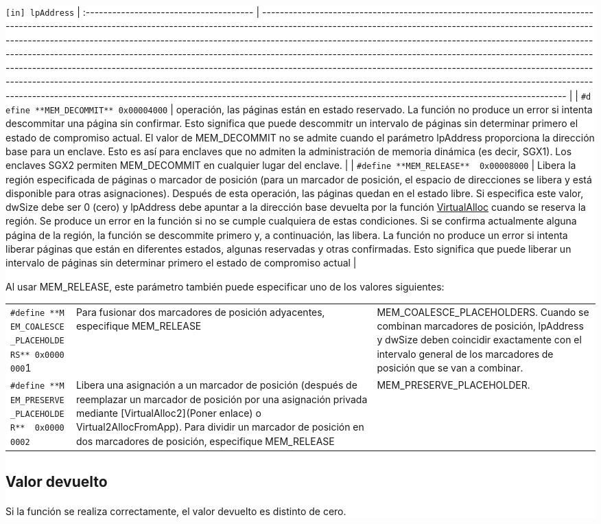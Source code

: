 ```[in] lpAddress```
| :-------------------------------------- | --------------------------------------------------------------------------------------------------------------------------------------------------------------------------------------------------------------------------------------------------------------------------------------------------------------------------------------------------------------------------------------------------------------------------------------------------------------------------------------------------------------------------------------------------------------------------------------------------------------------------------------------------------------------------------------------------------------------------------------------------------------------------------------------------------------------------------------------------------------------------------------------------- |
| ``#define **MEM_DECOMMIT** 0x00004000`` | operación, las páginas están en estado reservado. La función no produce un error si intenta descommitar una página sin confirmar. Esto significa que puede descommitr un intervalo de páginas sin determinar primero el estado de compromiso actual. El valor de MEM_DECOMMIT no se admite cuando el parámetro lpAddress proporciona la dirección base para un enclave. Esto es así para enclaves que no admiten la administración de memoria dinámica (es decir, SGX1). Los enclaves SGX2 permiten MEM_DECOMMIT en cualquier lugar del enclave.                                                                                                                                                                                                                                                                                                                                                    |
| ``#define **MEM_RELEASE**  0x00008000`` | Libera la región especificada de páginas o marcador de posición (para un marcador de posición, el espacio de direcciones se libera y está disponible para otras asignaciones). Después de esta operación, las páginas quedan en el estado libre. Si especifica este valor, dwSize debe ser 0 (cero) y lpAddress debe apuntar a la dirección base devuelta por la función [VirtualAlloc](./VirtualAlloc.md) cuando se reserva la región. Se produce un error en la función si no se cumple cualquiera de estas condiciones. Si se confirma actualmente alguna página de la región, la función se descommite primero y, a continuación, las libera. La función no produce un error si intenta liberar páginas que están en diferentes estados, algunas reservadas y otras confirmadas. Esto significa que puede liberar un intervalo de páginas sin determinar primero el estado de compromiso actual |

Al usar MEM_RELEASE, este parámetro también puede especificar uno de los valores siguientes:

|                                                      |                                                                                                                                                                                                                                                                                       |                                                                                                                                                                                                    |
| :--------------------------------------------------- | ------------------------------------------------------------------------------------------------------------------------------------------------------------------------------------------------------------------------------------------------------------------------------------- | -------------------------------------------------------------------------------------------------------------------------------------------------------------------------------------------------- |
| ``#define **MEM_COALESCE_PLACEHOLDERS** 0x0000000``1 | Para fusionar dos marcadores de posición adyacentes, especifique MEM_RELEASE                                                                                                                                                                                                          | MEM_COALESCE_PLACEHOLDERS. Cuando se combinan marcadores de posición, lpAddress y dwSize deben coincidir exactamente con el intervalo general de los marcadores de posición que se van a combinar. |
| ``#define **MEM_PRESERVE_PLACEHOLDER**  0x00000002`` | Libera una asignación a un marcador de posición (después de reemplazar un marcador de posición por una asignación privada mediante [VirtualAlloc2](Poner enlace) o Virtual2AllocFromApp). Para dividir un marcador de posición en dos marcadores de posición, especifique MEM_RELEASE | MEM_PRESERVE_PLACEHOLDER.                                                                                                                                                                          |


## Valor devuelto

Si la función se realiza correctamente, el valor devuelto es distinto de cero.

```